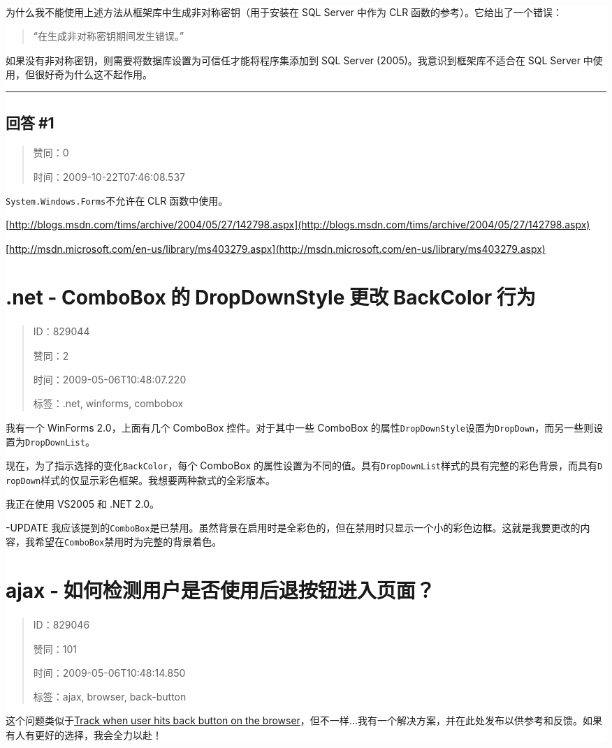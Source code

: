 为什么我不能使用上述方法从框架库中生成非对称密钥（用于安装在 SQL Server 中作为 CLR 函数的参考）。它给出了一个错误：

> “在生成非对称密钥期间发生错误。”

如果没有非对称密钥，则需要将数据库设置为可信任才能将程序集添加到 SQL Server (2005)。我意识到框架库不适合在 SQL Server 中使用，但很好奇为什么这不起作用。

* * *

## 回答 #1

> 赞同：0
> 
> 时间：2009-10-22T07:46:08.537

`System.Windows.Forms`不允许在 CLR 函数中使用。

[http://blogs.msdn.com/tims/archive/2004/05/27/142798.aspx](http://blogs.msdn.com/tims/archive/2004/05/27/142798.aspx)

[http://msdn.microsoft.com/en-us/library/ms403279.aspx](http://msdn.microsoft.com/en-us/library/ms403279.aspx)

# .net - ComboBox 的 DropDownStyle 更改 BackColor 行为

> ID：829044
> 
> 赞同：2
> 
> 时间：2009-05-06T10:48:07.220
> 
> 标签：.net, winforms, combobox

我有一个 WinForms 2.0，上面有几个 ComboBox 控件。对于其中一些 ComboBox 的属性`DropDownStyle`设置为`DropDown`，而另一些则设置为`DropDownList`。

现在，为了指示选择的变化`BackColor`，每个 ComboBox 的属性设置为不同的值。具有`DropDownList`样式的具有完整的彩色背景，而具有`DropDown`样式的仅显示彩色框架。我想要两种款式的全彩版本。

我正在使用 VS2005 和 .NET 2.0。

-UPDATE 我应该提到的`ComboBox`是已禁用。虽然背景在启用时是全彩色的，但在禁用时只显示一个小的彩色边框。这就是我要更改的内容，我希望在`ComboBox`禁用时为完整的背景着色。

# ajax - 如何检测用户是否使用后退按钮进入页面？

> ID：829046
> 
> 赞同：101
> 
> 时间：2009-05-06T10:48:14.850
> 
> 标签：ajax, browser, back-button

这个问题类似于[Track when user hits back button on the browser](https://stackoverflow.com/questions/55871/track-when-user-hits-back-button-on-the-browser)，但不一样...我有一个解决方案，并在此处发布以供参考和反馈。如果有人有更好的选择，我会全力以赴！
